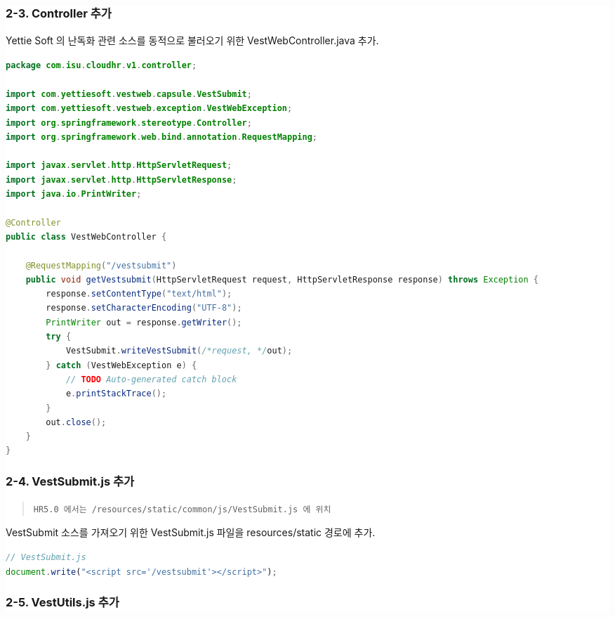 ### 2-3. Controller 추가 <a href="#id-2-3-controller" id="id-2-3-controller"></a>

Yettie Soft 의 난독화 관련 소스를 동적으로 불러오기 위한 VestWebController.java 추가.

```java
package com.isu.cloudhr.v1.controller;

import com.yettiesoft.vestweb.capsule.VestSubmit;
import com.yettiesoft.vestweb.exception.VestWebException;
import org.springframework.stereotype.Controller;
import org.springframework.web.bind.annotation.RequestMapping;

import javax.servlet.http.HttpServletRequest;
import javax.servlet.http.HttpServletResponse;
import java.io.PrintWriter;

@Controller
public class VestWebController {

    @RequestMapping("/vestsubmit")
    public void getVestsubmit(HttpServletRequest request, HttpServletResponse response) throws Exception {
        response.setContentType("text/html");
        response.setCharacterEncoding("UTF-8");
        PrintWriter out = response.getWriter();
        try {
            VestSubmit.writeVestSubmit(/*request, */out);
        } catch (VestWebException e) {
            // TODO Auto-generated catch block
            e.printStackTrace();
        }
        out.close();
    }
}
```

### 2-4. VestSubmit.js 추가 <a href="#id-2-4-vestsubmitjs" id="id-2-4-vestsubmitjs"></a>

> ```
> HR5.0 에서는 /resources/static/common/js/VestSubmit.js 에 위치    
> ```

VestSubmit 소스를 가져오기 위한 VestSubmit.js 파일을 resources/static 경로에 추가.

```javascript
// VestSubmit.js
document.write("<script src='/vestsubmit'></script>");
```

### 2-5. VestUtils.js 추가 <a href="#id-2-5-vestutilsjs" id="id-2-5-vestutilsjs"></a>
